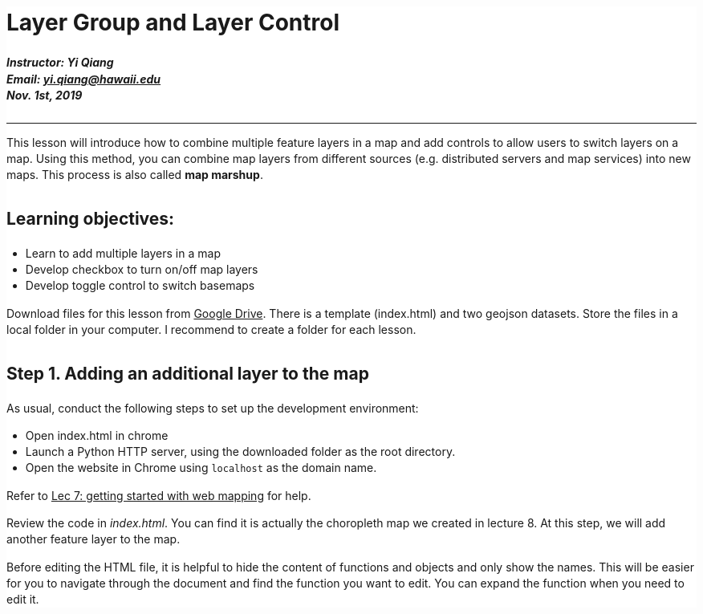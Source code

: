 
# Layer Group and Layer Control

##### Instructor: Yi Qiang <br/>Email: yi.qiang@hawaii.edu <br/>Nov. 1st, 2019
---

This lesson will introduce how to combine multiple feature layers in a map and add controls to allow users to switch layers on a map. Using this method, you can combine map layers from different sources (e.g. distributed servers and map services) into new maps. This process is also called **map marshup**.


## Learning objectives:
- Learn to add multiple layers in a map
- Develop checkbox to turn on/off map layers
- Develop toggle control to switch basemaps


Download files for this lesson from [Google Drive](https://drive.google.com/open?id=1TmyYVW6guW6iRkY_O-ZaeTr9Obn9mjCd). There is a template (index.html) and two geojson datasets. Store the files in a local folder in your computer. I recommend to create a folder for each lesson.



## Step 1. Adding an additional layer to the map
As usual, conduct the following steps to set up the development environment:
- Open index.html in chrome
- Launch a Python HTTP server, using the downloaded folder as the root directory.
- Open the website in Chrome using `localhost` as the domain name.

Refer to [Lec 7: getting started with web mapping](https://github.com/qiang-yi/GEOG476/blob/master/lecture/lec7_start_web_mapping.md) for help.


Review the code in _index.html_. You can find it is actually the choropleth map we created in lecture 8. At this step, we will add another feature layer to the map.

Before editing the HTML file, it is helpful to hide the content of functions and objects and only show the names. This will be easier for you to navigate through the document and find the function you want to edit. You can expand the function when you need to edit it.
